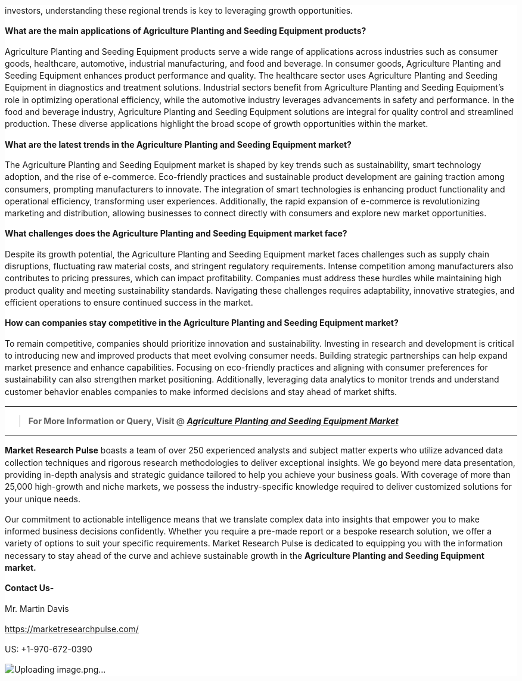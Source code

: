 investors, understanding these regional trends is key to leveraging growth opportunities.</p><p><strong>What are the main applications of Agriculture Planting and Seeding Equipment products?</strong></p><p>Agriculture Planting and Seeding Equipment products serve a wide range of applications across industries such as consumer goods, healthcare, automotive, industrial manufacturing, and food and beverage. In consumer goods, Agriculture Planting and Seeding Equipment enhances product performance and quality. The healthcare sector uses Agriculture Planting and Seeding Equipment in diagnostics and treatment solutions. Industrial sectors benefit from Agriculture Planting and Seeding Equipment&rsquo;s role in optimizing operational efficiency, while the automotive industry leverages advancements in safety and performance. In the food and beverage industry, Agriculture Planting and Seeding Equipment solutions are integral for quality control and streamlined production. These diverse applications highlight the broad scope of growth opportunities within the market.</p><p><strong>What are the latest trends in the Agriculture Planting and Seeding Equipment market?</strong></p><p>The Agriculture Planting and Seeding Equipment market is shaped by key trends such as sustainability, smart technology adoption, and the rise of e-commerce. Eco-friendly practices and sustainable product development are gaining traction among consumers, prompting manufacturers to innovate. The integration of smart technologies is enhancing product functionality and operational efficiency, transforming user experiences. Additionally, the rapid expansion of e-commerce is revolutionizing marketing and distribution, allowing businesses to connect directly with consumers and explore new market opportunities.</p><p><strong>What challenges does the Agriculture Planting and Seeding Equipment market face?</strong></p><p>Despite its growth potential, the Agriculture Planting and Seeding Equipment market faces challenges such as supply chain disruptions, fluctuating raw material costs, and stringent regulatory requirements. Intense competition among manufacturers also contributes to pricing pressures, which can impact profitability. Companies must address these hurdles while maintaining high product quality and meeting sustainability standards. Navigating these challenges requires adaptability, innovative strategies, and efficient operations to ensure continued success in the market.</p><p><strong>How can companies stay competitive in the Agriculture Planting and Seeding Equipment market?</strong></p><p>To remain competitive, companies should prioritize innovation and sustainability. Investing in research and development is critical to introducing new and improved products that meet evolving consumer needs. Building strategic partnerships can help expand market presence and enhance capabilities. Focusing on eco-friendly practices and aligning with consumer preferences for sustainability can also strengthen market positioning. Additionally, leveraging data analytics to monitor trends and understand customer behavior enables companies to make informed decisions and stay ahead of market shifts.</p><hr /><blockquote><p><strong>For More Information or Query, Visit @&nbsp;<em><a href="https://marketresearchpulse.com/report/83506/agriculture-planting-and-seeding-equipment-market?utm_source=Linkedin&utm_medium=023">Agriculture Planting and Seeding Equipment Market</a></em></strong></p></blockquote><hr /><p><strong>Market Research Pulse</strong> boasts a team of over 250 experienced analysts and subject matter experts who utilize advanced data collection techniques and rigorous research methodologies to deliver exceptional insights. We go beyond mere data presentation, providing in-depth analysis and strategic guidance tailored to help you achieve your business goals. With coverage of more than 25,000 high-growth and niche markets, we possess the industry-specific knowledge required to deliver customized solutions for your unique needs.</p><p>Our commitment to actionable intelligence means that we translate complex data into insights that empower you to make informed business decisions confidently. Whether you require a pre-made report or a bespoke research solution, we offer a variety of options to suit your specific requirements. Market Research Pulse is dedicated to equipping you with the information necessary to stay ahead of the curve and achieve sustainable growth in the <strong>Agriculture Planting and Seeding Equipment market.</strong></p><p><strong>Contact Us-</strong></p><p>Mr. Martin Davis</p><p>https://marketresearchpulse.com/</p><p>US: +1-970-672-0390</p>
![Uploading image.png…]()
